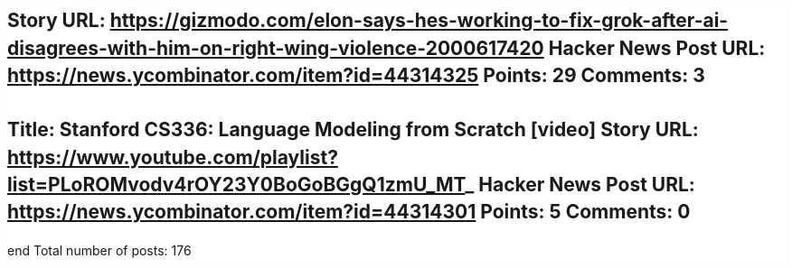 Story URL: https://gizmodo.com/elon-says-hes-working-to-fix-grok-after-ai-disagrees-with-him-on-right-wing-violence-2000617420
Hacker News Post URL: https://news.ycombinator.com/item?id=44314325
Points: 29
Comments: 3
----------------------------------------
Title: Stanford CS336: Language Modeling from Scratch [video]
Story URL: https://www.youtube.com/playlist?list=PLoROMvodv4rOY23Y0BoGoBGgQ1zmU_MT_
Hacker News Post URL: https://news.ycombinator.com/item?id=44314301
Points: 5
Comments: 0
----------------------------------------
end
Total number of posts: 176